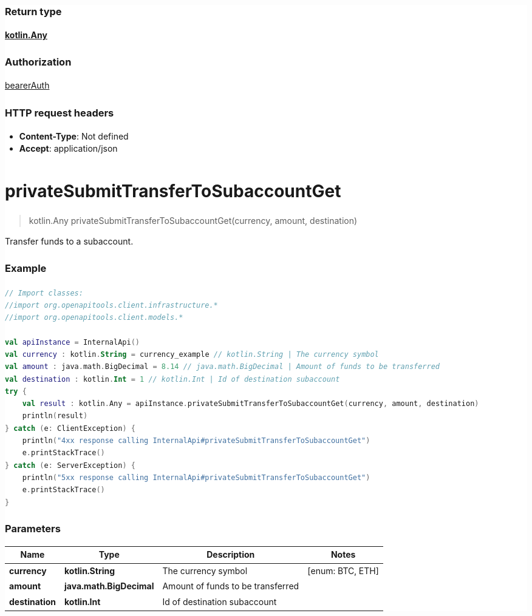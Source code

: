### Return type

[**kotlin.Any**](kotlin.Any.md)

### Authorization

[bearerAuth](../README.md#bearerAuth)

### HTTP request headers

 - **Content-Type**: Not defined
 - **Accept**: application/json

<a name="privateSubmitTransferToSubaccountGet"></a>
# **privateSubmitTransferToSubaccountGet**
> kotlin.Any privateSubmitTransferToSubaccountGet(currency, amount, destination)

Transfer funds to a subaccount.

### Example
```kotlin
// Import classes:
//import org.openapitools.client.infrastructure.*
//import org.openapitools.client.models.*

val apiInstance = InternalApi()
val currency : kotlin.String = currency_example // kotlin.String | The currency symbol
val amount : java.math.BigDecimal = 8.14 // java.math.BigDecimal | Amount of funds to be transferred
val destination : kotlin.Int = 1 // kotlin.Int | Id of destination subaccount
try {
    val result : kotlin.Any = apiInstance.privateSubmitTransferToSubaccountGet(currency, amount, destination)
    println(result)
} catch (e: ClientException) {
    println("4xx response calling InternalApi#privateSubmitTransferToSubaccountGet")
    e.printStackTrace()
} catch (e: ServerException) {
    println("5xx response calling InternalApi#privateSubmitTransferToSubaccountGet")
    e.printStackTrace()
}
```

### Parameters

Name | Type | Description  | Notes
------------- | ------------- | ------------- | -------------
 **currency** | **kotlin.String**| The currency symbol | [enum: BTC, ETH]
 **amount** | **java.math.BigDecimal**| Amount of funds to be transferred |
 **destination** | **kotlin.Int**| Id of destination subaccount |
